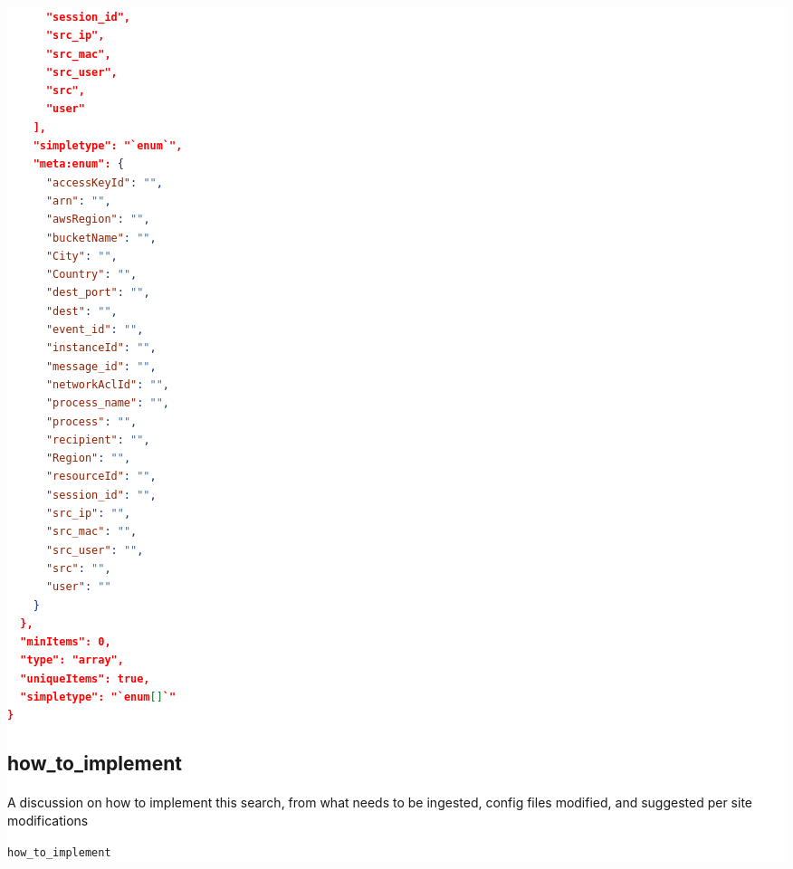 ```json
      "session_id",
      "src_ip",
      "src_mac",
      "src_user",
      "src",
      "user"
    ],
    "simpletype": "`enum`",
    "meta:enum": {
      "accessKeyId": "",
      "arn": "",
      "awsRegion": "",
      "bucketName": "",
      "City": "",
      "Country": "",
      "dest_port": "",
      "dest": "",
      "event_id": "",
      "instanceId": "",
      "message_id": "",
      "networkAclId": "",
      "process_name": "",
      "process": "",
      "recipient": "",
      "Region": "",
      "resourceId": "",
      "session_id": "",
      "src_ip": "",
      "src_mac": "",
      "src_user": "",
      "src": "",
      "user": ""
    }
  },
  "minItems": 0,
  "type": "array",
  "uniqueItems": true,
  "simpletype": "`enum[]`"
}
```








## how_to_implement

A discussion on how to implement this search, from what needs to be ingested, config files modified, and suggested per site modifications

`how_to_implement`
